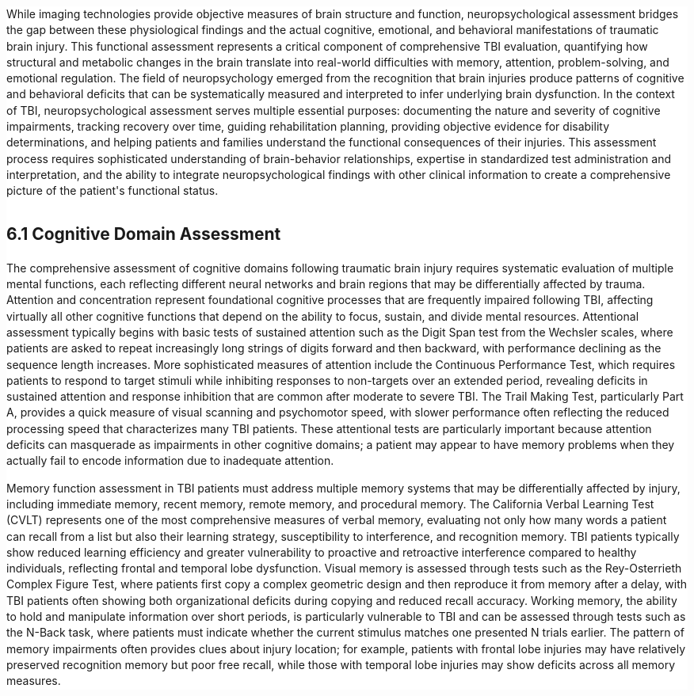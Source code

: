 While imaging technologies provide objective measures of brain structure and function, neuropsychological assessment bridges the gap between these physiological findings and the actual cognitive, emotional, and behavioral manifestations of traumatic brain injury. This functional assessment represents a critical component of comprehensive TBI evaluation, quantifying how structural and metabolic changes in the brain translate into real-world difficulties with memory, attention, problem-solving, and emotional regulation. The field of neuropsychology emerged from the recognition that brain injuries produce patterns of cognitive and behavioral deficits that can be systematically measured and interpreted to infer underlying brain dysfunction. In the context of TBI, neuropsychological assessment serves multiple essential purposes: documenting the nature and severity of cognitive impairments, tracking recovery over time, guiding rehabilitation planning, providing objective evidence for disability determinations, and helping patients and families understand the functional consequences of their injuries. This assessment process requires sophisticated understanding of brain-behavior relationships, expertise in standardized test administration and interpretation, and the ability to integrate neuropsychological findings with other clinical information to create a comprehensive picture of the patient's functional status.

## 6.1 Cognitive Domain Assessment

The comprehensive assessment of cognitive domains following traumatic brain injury requires systematic evaluation of multiple mental functions, each reflecting different neural networks and brain regions that may be differentially affected by trauma. Attention and concentration represent foundational cognitive processes that are frequently impaired following TBI, affecting virtually all other cognitive functions that depend on the ability to focus, sustain, and divide mental resources. Attentional assessment typically begins with basic tests of sustained attention such as the Digit Span test from the Wechsler scales, where patients are asked to repeat increasingly long strings of digits forward and then backward, with performance declining as the sequence length increases. More sophisticated measures of attention include the Continuous Performance Test, which requires patients to respond to target stimuli while inhibiting responses to non-targets over an extended period, revealing deficits in sustained attention and response inhibition that are common after moderate to severe TBI. The Trail Making Test, particularly Part A, provides a quick measure of visual scanning and psychomotor speed, with slower performance often reflecting the reduced processing speed that characterizes many TBI patients. These attentional tests are particularly important because attention deficits can masquerade as impairments in other cognitive domains; a patient may appear to have memory problems when they actually fail to encode information due to inadequate attention.

Memory function assessment in TBI patients must address multiple memory systems that may be differentially affected by injury, including immediate memory, recent memory, remote memory, and procedural memory. The California Verbal Learning Test (CVLT) represents one of the most comprehensive measures of verbal memory, evaluating not only how many words a patient can recall from a list but also their learning strategy, susceptibility to interference, and recognition memory. TBI patients typically show reduced learning efficiency and greater vulnerability to proactive and retroactive interference compared to healthy individuals, reflecting frontal and temporal lobe dysfunction. Visual memory is assessed through tests such as the Rey-Osterrieth Complex Figure Test, where patients first copy a complex geometric design and then reproduce it from memory after a delay, with TBI patients often showing both organizational deficits during copying and reduced recall accuracy. Working memory, the ability to hold and manipulate information over short periods, is particularly vulnerable to TBI and can be assessed through tests such as the N-Back task, where patients must indicate whether the current stimulus matches one presented N trials earlier. The pattern of memory impairments often provides clues about injury location; for example, patients with frontal lobe injuries may have relatively preserved recognition memory but poor free recall, while those with temporal lobe injuries may show deficits across all memory measures.
